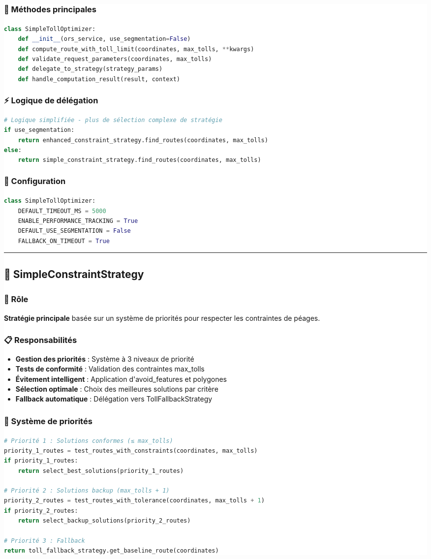 ### 🔄 Méthodes principales
```python
class SimpleTollOptimizer:
    def __init__(ors_service, use_segmentation=False)
    def compute_route_with_toll_limit(coordinates, max_tolls, **kwargs)
    def validate_request_parameters(coordinates, max_tolls)
    def delegate_to_strategy(strategy_params)
    def handle_computation_result(result, context)
```

### ⚡ Logique de délégation
```python
# Logique simplifiée - plus de sélection complexe de stratégie
if use_segmentation:
    return enhanced_constraint_strategy.find_routes(coordinates, max_tolls)
else:
    return simple_constraint_strategy.find_routes(coordinates, max_tolls)
```

### 🎯 Configuration
```python
class SimpleTollOptimizer:
    DEFAULT_TIMEOUT_MS = 5000
    ENABLE_PERFORMANCE_TRACKING = True
    DEFAULT_USE_SEGMENTATION = False
    FALLBACK_ON_TIMEOUT = True
```

---

## 🎯 SimpleConstraintStrategy

### 🎯 Rôle
**Stratégie principale** basée sur un système de priorités pour respecter les contraintes de péages.

### 📋 Responsabilités
- **Gestion des priorités** : Système à 3 niveaux de priorité
- **Tests de conformité** : Validation des contraintes max_tolls
- **Évitement intelligent** : Application d'avoid_features et polygones
- **Sélection optimale** : Choix des meilleures solutions par critère
- **Fallback automatique** : Délégation vers TollFallbackStrategy

### 🔄 Système de priorités
```python
# Priorité 1 : Solutions conformes (≤ max_tolls)
priority_1_routes = test_routes_with_constraints(coordinates, max_tolls)
if priority_1_routes:
    return select_best_solutions(priority_1_routes)

# Priorité 2 : Solutions backup (max_tolls + 1)  
priority_2_routes = test_routes_with_tolerance(coordinates, max_tolls + 1)
if priority_2_routes:
    return select_backup_solutions(priority_2_routes)

# Priorité 3 : Fallback
return toll_fallback_strategy.get_baseline_route(coordinates)
```
